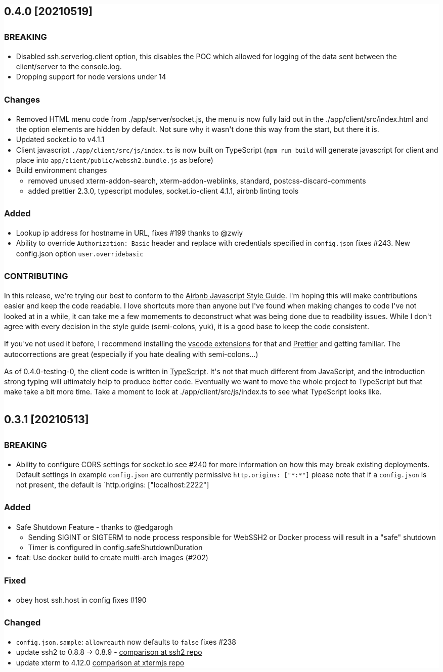 ## 0.4.0 [20210519]
### BREAKING
- Disabled ssh.serverlog.client option, this disables the POC which allowed for logging of the data sent between the client/server to the console.log. 
- Dropping support for node versions under 14
### Changes
- Removed HTML menu code from ./app/server/socket.js, the menu is now fully laid out in the ./app/client/src/index.html and the option elements are hidden by default. Not sure why it wasn't done this way from the start, but there it is.
- Updated socket.io to v4.1.1
- Client javascript `./app/client/src/js/index.ts` is now built on TypeScript (`npm run build` will generate javascript for client and place into `app/client/public/webssh2.bundle.js` as before)
- Build environment changes
  - removed unused xterm-addon-search, xterm-addon-weblinks, standard, postcss-discard-comments
  - added prettier 2.3.0, typescript modules, socket.io-client 4.1.1, airbnb linting tools
### Added
- Lookup ip address for hostname in URL, fixes #199 thanks to @zwiy
- Ability to override `Authorization: Basic` header and replace with credentials specified in `config.json` fixes #243. New config.json option `user.overridebasic`
### CONTRIBUTING
In this release, we're trying our best to conform to the [Airbnb Javascript Style Guide](https://airbnb.io/projects/javascript/). I'm hoping this will make contributions easier and keep the code readable. I love shortcuts more than anyone but I've found when making changes to code I've not looked at in a while, it can take me a few momements to deconstruct what was being done due to readbility issues. While I don't agree with every decision in the style guide (semi-colons, yuk), it is a good base to keep the code consistent.

If you've not used it before, I recommend installing the [vscode extensions](https://blog.echobind.com/integrating-prettier-eslint-airbnb-style-guide-in-vscode-47f07b5d7d6a) for that and [Prettier](https://prettier.io/) and getting familiar. The autocorrections are great (especially if you hate dealing with semi-colons...)

As of 0.4.0-testing-0, the client code is written in [TypeScript](https://www.typescriptlang.org/docs/handbook/typescript-in-5-minutes.html). It's not that much different from JavaScript, and the introduction strong typing will ultimately help to produce better code. Eventually we want to move the whole project to TypeScript but that make take a bit more time. Take a moment to look at ./app/client/src/js/index.ts to see what TypeScript looks like.
## 0.3.1 [20210513]
### BREAKING
- Ability to configure CORS settings for socket.io see [#240](../../issues/240) for more information on how this may break existing deployments. Default settings in example `config.json` are currently permissive `http.origins: ["*:*"]` please note that if a `config.json` is not present, the default is `http.origins: ["localhost:2222"]
### Added
- Safe Shutdown Feature - thanks to @edgarogh
  - Sending SIGINT or SIGTERM to node process responsible for WebSSH2 or Docker process will result in a "safe" shutdown
  - Timer is configured in config.safeShutdownDuration
- feat: Use docker build to create multi-arch images (#202)
### Fixed
- obey host ssh.host in config fixes #190
### Changed
- `config.json.sample`: `allowreauth` now defaults to `false` fixes #238
- update ssh2 to 0.8.8 -> 0.8.9 - [comparison at ssh2 repo](https://github.com/mscdex/ssh2/compare/v0.8.8...v0.8.9)
- update xterm to 4.12.0 [comparison at xtermjs repo](https://github.com/xtermjs/xterm.js/compare/4.4.0...4.12.0)